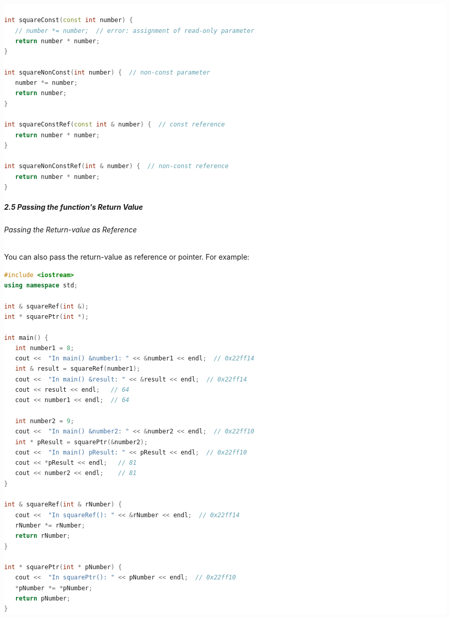 ```c++
 
int squareConst(const int number) {
   // number *= number;  // error: assignment of read-only parameter
   return number * number;
}
 
int squareNonConst(int number) {  // non-const parameter
   number *= number;
   return number;
}
 
int squareConstRef(const int & number) {  // const reference
   return number * number;
}
 
int squareNonConstRef(int & number) {  // non-const reference
   return number * number;
}
```





##### 2.5 Passing the function's Return Value



###### Passing the Return-value as Reference

You can also pass the return-value as reference or pointer. For example:

```c++
#include <iostream>
using namespace std;
 
int & squareRef(int &);
int * squarePtr(int *);
 
int main() {
   int number1 = 8;
   cout <<  "In main() &number1: " << &number1 << endl;  // 0x22ff14
   int & result = squareRef(number1);
   cout <<  "In main() &result: " << &result << endl;  // 0x22ff14
   cout << result << endl;   // 64
   cout << number1 << endl;  // 64
 
   int number2 = 9;
   cout <<  "In main() &number2: " << &number2 << endl;  // 0x22ff10
   int * pResult = squarePtr(&number2);
   cout <<  "In main() pResult: " << pResult << endl;  // 0x22ff10
   cout << *pResult << endl;   // 81
   cout << number2 << endl;    // 81
}
 
int & squareRef(int & rNumber) {
   cout <<  "In squareRef(): " << &rNumber << endl;  // 0x22ff14
   rNumber *= rNumber;
   return rNumber;
}
 
int * squarePtr(int * pNumber) {
   cout <<  "In squarePtr(): " << pNumber << endl;  // 0x22ff10
   *pNumber *= *pNumber;
   return pNumber;
}
```
